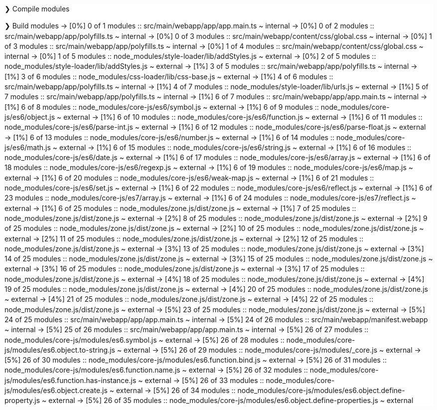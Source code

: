   ❯ Compile modules

  ❯ Build modules
    → [0%] 0 of 1 modules :: src/main/webapp/app/app.main.ts ~ internal
    → [0%] 0 of 2 modules :: src/main/webapp/app/polyfills.ts ~ internal
    → [0%] 0 of 3 modules :: src/main/webapp/content/css/global.css ~ internal
    → [0%] 1 of 3 modules :: src/main/webapp/app/polyfills.ts ~ internal
    → [0%] 1 of 4 modules :: src/main/webapp/content/css/global.css ~ internal
    → [0%] 1 of 5 modules :: node_modules/style-loader/lib/addStyles.js ~ external
    → [0%] 2 of 5 modules :: node_modules/style-loader/lib/addStyles.js ~ external
    → [1%] 3 of 5 modules :: src/main/webapp/app/polyfills.ts ~ internal
    → [1%] 3 of 6 modules :: node_modules/css-loader/lib/css-base.js ~ external
    → [1%] 4 of 6 modules :: src/main/webapp/app/polyfills.ts ~ internal
    → [1%] 4 of 7 modules :: node_modules/style-loader/lib/urls.js ~ external
    → [1%] 5 of 7 modules :: src/main/webapp/app/polyfills.ts ~ internal
    → [1%] 6 of 7 modules :: src/main/webapp/app/app.main.ts ~ internal
    → [1%] 6 of 8 modules :: node_modules/core-js/es6/symbol.js ~ external
    → [1%] 6 of 9 modules :: node_modules/core-js/es6/object.js ~ external
    → [1%] 6 of 10 modules :: node_modules/core-js/es6/function.js ~ external
    → [1%] 6 of 11 modules :: node_modules/core-js/es6/parse-int.js ~ external
    → [1%] 6 of 12 modules :: node_modules/core-js/es6/parse-float.js ~ external
    → [1%] 6 of 13 modules :: node_modules/core-js/es6/number.js ~ external
    → [1%] 6 of 14 modules :: node_modules/core-js/es6/math.js ~ external
    → [1%] 6 of 15 modules :: node_modules/core-js/es6/string.js ~ external
    → [1%] 6 of 16 modules :: node_modules/core-js/es6/date.js ~ external
    → [1%] 6 of 17 modules :: node_modules/core-js/es6/array.js ~ external
    → [1%] 6 of 18 modules :: node_modules/core-js/es6/regexp.js ~ external
    → [1%] 6 of 19 modules :: node_modules/core-js/es6/map.js ~ external
    → [1%] 6 of 20 modules :: node_modules/core-js/es6/weak-map.js ~ external
    → [1%] 6 of 21 modules :: node_modules/core-js/es6/set.js ~ external
    → [1%] 6 of 22 modules :: node_modules/core-js/es6/reflect.js ~ external
    → [1%] 6 of 23 modules :: node_modules/core-js/es7/array.js ~ external
    → [1%] 6 of 24 modules :: node_modules/core-js/es7/reflect.js ~ external
    → [1%] 6 of 25 modules :: node_modules/zone.js/dist/zone.js ~ external
    → [1%] 7 of 25 modules :: node_modules/zone.js/dist/zone.js ~ external
    → [2%] 8 of 25 modules :: node_modules/zone.js/dist/zone.js ~ external
    → [2%] 9 of 25 modules :: node_modules/zone.js/dist/zone.js ~ external
    → [2%] 10 of 25 modules :: node_modules/zone.js/dist/zone.js ~ external
    → [2%] 11 of 25 modules :: node_modules/zone.js/dist/zone.js ~ external
    → [2%] 12 of 25 modules :: node_modules/zone.js/dist/zone.js ~ external
    → [3%] 13 of 25 modules :: node_modules/zone.js/dist/zone.js ~ external
    → [3%] 14 of 25 modules :: node_modules/zone.js/dist/zone.js ~ external
    → [3%] 15 of 25 modules :: node_modules/zone.js/dist/zone.js ~ external
    → [3%] 16 of 25 modules :: node_modules/zone.js/dist/zone.js ~ external
    → [3%] 17 of 25 modules :: node_modules/zone.js/dist/zone.js ~ external
    → [4%] 18 of 25 modules :: node_modules/zone.js/dist/zone.js ~ external
    → [4%] 19 of 25 modules :: node_modules/zone.js/dist/zone.js ~ external
    → [4%] 20 of 25 modules :: node_modules/zone.js/dist/zone.js ~ external
    → [4%] 21 of 25 modules :: node_modules/zone.js/dist/zone.js ~ external
    → [4%] 22 of 25 modules :: node_modules/zone.js/dist/zone.js ~ external
    → [5%] 23 of 25 modules :: node_modules/zone.js/dist/zone.js ~ external
    → [5%] 24 of 25 modules :: src/main/webapp/app/app.main.ts ~ internal
    → [5%] 24 of 26 modules :: src/main/webapp/manifest.webapp ~ internal
    → [5%] 25 of 26 modules :: src/main/webapp/app/app.main.ts ~ internal
    → [5%] 26 of 27 modules :: node_modules/core-js/modules/es6.symbol.js ~ external
    → [5%] 26 of 28 modules :: node_modules/core-js/modules/es6.object.to-string.js ~ external
    → [5%] 26 of 29 modules :: node_modules/core-js/modules/_core.js ~ external
    → [5%] 26 of 30 modules :: node_modules/core-js/modules/es6.function.bind.js ~ external
    → [5%] 26 of 31 modules :: node_modules/core-js/modules/es6.function.name.js ~ external
    → [5%] 26 of 32 modules :: node_modules/core-js/modules/es6.function.has-instance.js ~ external
    → [5%] 26 of 33 modules :: node_modules/core-js/modules/es6.object.create.js ~ external
    → [5%] 26 of 34 modules :: node_modules/core-js/modules/es6.object.define-property.js ~ external
    → [5%] 26 of 35 modules :: node_modules/core-js/modules/es6.object.define-properties.js ~ external